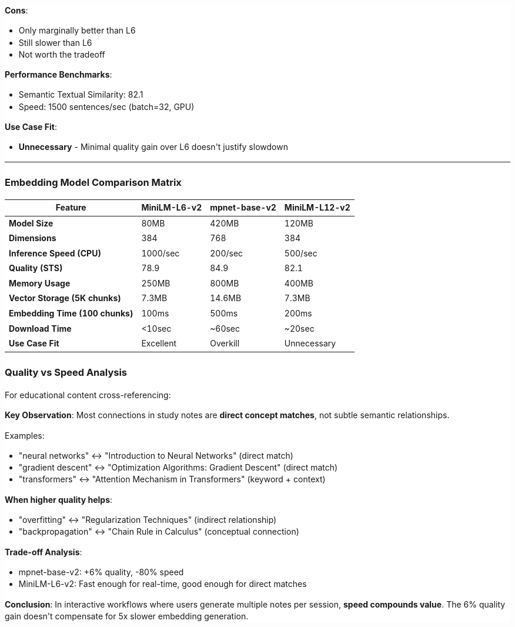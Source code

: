 **Cons**:
- Only marginally better than L6
- Still slower than L6
- Not worth the tradeoff

**Performance Benchmarks**:
- Semantic Textual Similarity: 82.1
- Speed: 1500 sentences/sec (batch=32, GPU)

**Use Case Fit**:
- **Unnecessary** - Minimal quality gain over L6 doesn't justify slowdown

---

### Embedding Model Comparison Matrix

| Feature | MiniLM-L6-v2 | mpnet-base-v2 | MiniLM-L12-v2 |
|---------|--------------|---------------|---------------|
| **Model Size** | 80MB | 420MB | 120MB |
| **Dimensions** | 384 | 768 | 384 |
| **Inference Speed (CPU)** | 1000/sec | 200/sec | 500/sec |
| **Quality (STS)** | 78.9 | 84.9 | 82.1 |
| **Memory Usage** | 250MB | 800MB | 400MB |
| **Vector Storage (5K chunks)** | 7.3MB | 14.6MB | 7.3MB |
| **Embedding Time (100 chunks)** | 100ms | 500ms | 200ms |
| **Download Time** | <10sec | ~60sec | ~20sec |
| **Use Case Fit** | Excellent | Overkill | Unnecessary |

### Quality vs Speed Analysis

For educational content cross-referencing:

**Key Observation**: Most connections in study notes are **direct concept matches**, not subtle semantic relationships.

Examples:
- "neural networks" ↔ "Introduction to Neural Networks" (direct match)
- "gradient descent" ↔ "Optimization Algorithms: Gradient Descent" (direct match)
- "transformers" ↔ "Attention Mechanism in Transformers" (keyword + context)

**When higher quality helps**:
- "overfitting" ↔ "Regularization Techniques" (indirect relationship)
- "backpropagation" ↔ "Chain Rule in Calculus" (conceptual connection)

**Trade-off Analysis**:
- mpnet-base-v2: +6% quality, -80% speed
- MiniLM-L6-v2: Fast enough for real-time, good enough for direct matches

**Conclusion**: In interactive workflows where users generate multiple notes per session, **speed compounds value**. The 6% quality gain doesn't compensate for 5x slower embedding generation.
